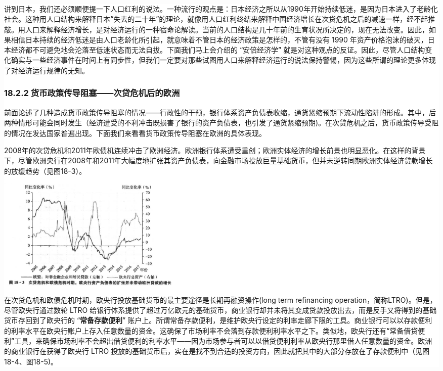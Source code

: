 讲到日本，我们还必须顺便提一下人口红利的说法。一种流行的观点是：日本经济之所以从1990年开始持续低迷，是因为日本进入了老龄化社会。这种用人口结构来解释日本“失去的二十年”的理论，就像用人口红利终结来解释中国经济增长在次贷危机之后的减速一样，经不起推敲。用人口来解释经济增长，是对经济运行的一种宿命论解读。当前的人口结构是几十年前的生育状况所决定的，现在无法改变。因此，如果相信日本持续的经济低迷是由人口老龄化所引起，就意味着不管日本的经济政策是怎样的，不管有没有 1990 年资产价格泡沫的破灭，日本经济都不可避免地会沦落至低迷状态而无法自拔。下面我们马上会介绍的 “安倍经济学” 就是对这种观点的反证。因此，尽管人口结构变化确实与一些经济事件在时间上有同步性，但我们一定要对那些试图用人口来解释经济运行的说法保持警惕，因为这些所谓的理论更多体现了对经济运行规律的无知。

### 18.2.2 货币政策传导阻塞——次贷危机后的欧洲

前面论述了几种造成货币政策传导阻塞的情况——行政性的干预，银行体系资产负债表收缩，通货紧缩预期下流动性陷阱的形成。其中，后两种情形可能会同时发生（经济遭受的不利冲击既损害了银行的资产负债表，也引发了通货紧缩预期)。在次贷危机之后，货币政策传导受阻的情况在发达国家普遍出现。下面我们来看看货币政策传导阻塞在欧洲的具体表现。

2008年的次贷危机和2011年欧债机连续冲击了欧洲经济。欧洲银行体系遭受重创；欧洲实体经济的增长前景也明显恶化。在这样的背景下，尽管欧洲央行在2008年和2011年大幅度地扩张其资产负债表，向金融市场投放巨量基础货币，但并未逆转同期欧洲实体经济贷款增长的放缓趋势（见图18-3）。

<img src="myimages\image-20200518182832385.png" alt="image-20200518182832385" style="zoom:33%;" />

在次贷危机和欧债危机时期，欧央行投放基础货币的最主要途径是长期再融资操作(long term refinancing operation，简称LTRO)。但是，尽管欧央行通过数轮 LTRO 给银行体系提供了超过万亿欧元的基础货币，商业银行却并未将其变成贷款投放出去，而是反手又将得到的基础货币存回到了欧央行的 “**常备存款便利**” 账户上。所谓常备存款便利，是维护欧央行设定的利率走廊下限的工具。商业银行可以以存款便利的利率水平在欧央行账户上存入任意数量的资金。这确保了市场利率不会落到存款便利利率水平之下。类似地，欧央行还有“常备借贷便利”工具，来确保市场利率不会超出借贷便利的利率水平——因为市场参与者可以以借贷便利利率从欧央行那里借人任意数量的资金。欧洲的商业银行在获得了欧央行 LTRO 投放的基础货币后，实在是找不到合适的投资方向，因此就把其中的大部分存放在了存款便利中（见图18-4、图18-5)。
